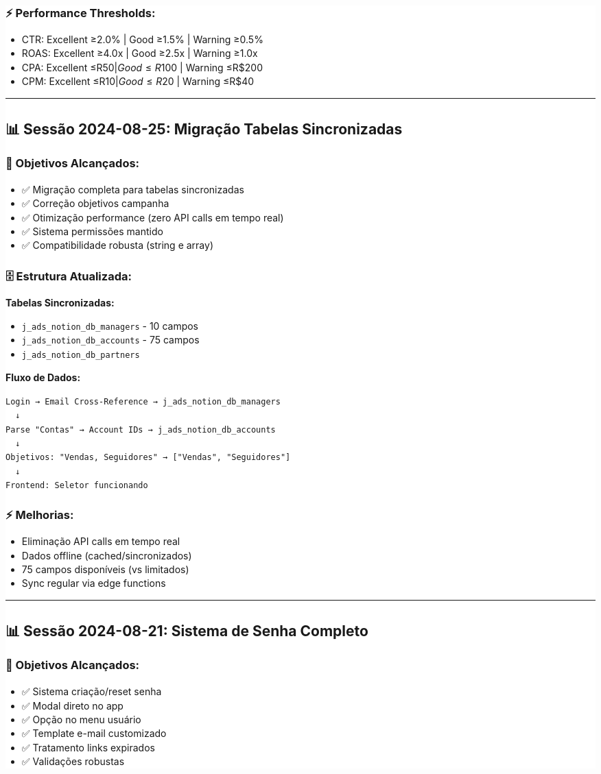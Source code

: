 ### **⚡ Performance Thresholds:**
- CTR: Excellent ≥2.0% | Good ≥1.5% | Warning ≥0.5%
- ROAS: Excellent ≥4.0x | Good ≥2.5x | Warning ≥1.0x
- CPA: Excellent ≤R$50 | Good ≤R$100 | Warning ≤R$200
- CPM: Excellent ≤R$10 | Good ≤R$20 | Warning ≤R$40

---

## 📊 Sessão 2024-08-25: Migração Tabelas Sincronizadas

### **🎯 Objetivos Alcançados:**
- ✅ Migração completa para tabelas sincronizadas
- ✅ Correção objetivos campanha
- ✅ Otimização performance (zero API calls em tempo real)
- ✅ Sistema permissões mantido
- ✅ Compatibilidade robusta (string e array)

### **🗄️ Estrutura Atualizada:**

**Tabelas Sincronizadas:**
- `j_ads_notion_db_managers` - 10 campos
- `j_ads_notion_db_accounts` - 75 campos
- `j_ads_notion_db_partners`

**Fluxo de Dados:**
```
Login → Email Cross-Reference → j_ads_notion_db_managers
  ↓
Parse "Contas" → Account IDs → j_ads_notion_db_accounts
  ↓
Objetivos: "Vendas, Seguidores" → ["Vendas", "Seguidores"]
  ↓
Frontend: Seletor funcionando
```

### **⚡ Melhorias:**
- Eliminação API calls em tempo real
- Dados offline (cached/sincronizados)
- 75 campos disponíveis (vs limitados)
- Sync regular via edge functions

---

## 📊 Sessão 2024-08-21: Sistema de Senha Completo

### **🎯 Objetivos Alcançados:**
- ✅ Sistema criação/reset senha
- ✅ Modal direto no app
- ✅ Opção no menu usuário
- ✅ Template e-mail customizado
- ✅ Tratamento links expirados
- ✅ Validações robustas
